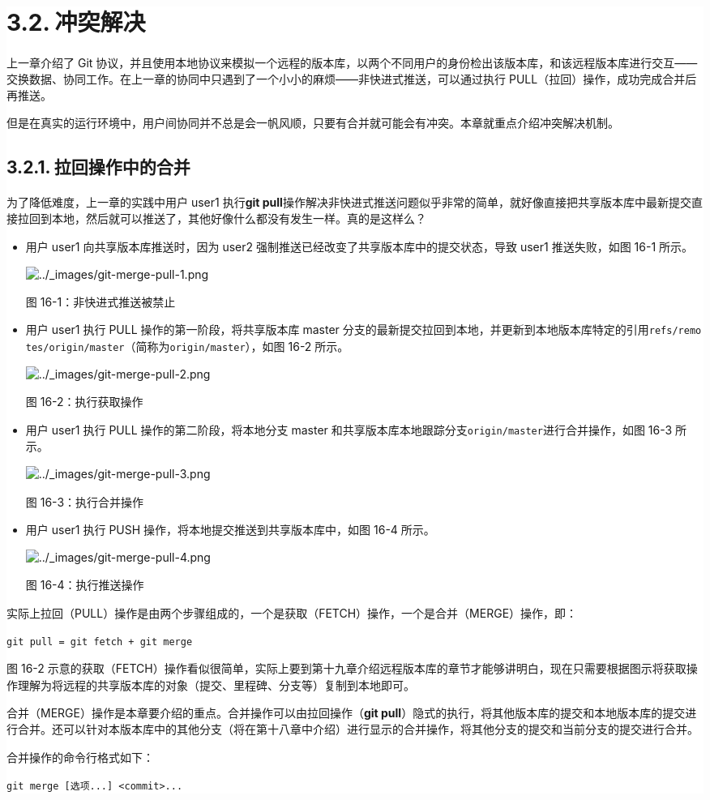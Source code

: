 # 3.2\. 冲突解决

上一章介绍了 Git 协议，并且使用本地协议来模拟一个远程的版本库，以两个不同用户的身份检出该版本库，和该远程版本库进行交互——交换数据、协同工作。在上一章的协同中只遇到了一个小小的麻烦——非快进式推送，可以通过执行 PULL（拉回）操作，成功完成合并后再推送。

但是在真实的运行环境中，用户间协同并不总是会一帆风顺，只要有合并就可能会有冲突。本章就重点介绍冲突解决机制。

## 3.2.1\. 拉回操作中的合并

为了降低难度，上一章的实践中用户 user1 执行**git pull**操作解决非快进式推送问题似乎非常的简单，就好像直接把共享版本库中最新提交直接拉回到本地，然后就可以推送了，其他好像什么都没有发生一样。真的是这样么？

*   用户 user1 向共享版本库推送时，因为 user2 强制推送已经改变了共享版本库中的提交状态，导致 user1 推送失败，如图 16-1 所示。

    ![../_images/git-merge-pull-1.png](img/git-merge-pull-1.png)

    图 16-1：非快进式推送被禁止

*   用户 user1 执行 PULL 操作的第一阶段，将共享版本库 master 分支的最新提交拉回到本地，并更新到本地版本库特定的引用`refs/remotes/origin/master`（简称为`origin/master`），如图 16-2 所示。

    ![../_images/git-merge-pull-2.png](img/git-merge-pull-2.png)

    图 16-2：执行获取操作

*   用户 user1 执行 PULL 操作的第二阶段，将本地分支 master 和共享版本库本地跟踪分支`origin/master`进行合并操作，如图 16-3 所示。

    ![../_images/git-merge-pull-3.png](img/git-merge-pull-3.png)

    图 16-3：执行合并操作

*   用户 user1 执行 PUSH 操作，将本地提交推送到共享版本库中，如图 16-4 所示。

    ![../_images/git-merge-pull-4.png](img/git-merge-pull-4.png)

    图 16-4：执行推送操作

实际上拉回（PULL）操作是由两个步骤组成的，一个是获取（FETCH）操作，一个是合并（MERGE）操作，即：

```
git pull = git fetch + git merge

```

图 16-2 示意的获取（FETCH）操作看似很简单，实际上要到第十九章介绍远程版本库的章节才能够讲明白，现在只需要根据图示将获取操作理解为将远程的共享版本库的对象（提交、里程碑、分支等）复制到本地即可。

合并（MERGE）操作是本章要介绍的重点。合并操作可以由拉回操作（**git pull**）隐式的执行，将其他版本库的提交和本地版本库的提交进行合并。还可以针对本版本库中的其他分支（将在第十八章中介绍）进行显示的合并操作，将其他分支的提交和当前分支的提交进行合并。

合并操作的命令行格式如下：

```
git merge [选项...] <commit>...

```
